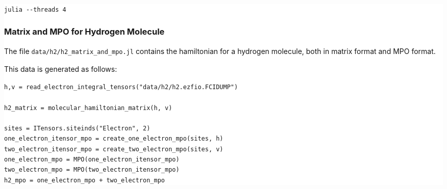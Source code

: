     julia --threads 4

### Matrix and MPO for Hydrogen Molecule

The file `data/h2/h2_matrix_and_mpo.jl` contains the hamiltonian for a
hydrogen molecule, both in matrix format and MPO format.

This data is generated as follows:

    h,v = read_electron_integral_tensors("data/h2/h2.ezfio.FCIDUMP")

    h2_matrix = molecular_hamiltonian_matrix(h, v)
    
    sites = ITensors.siteinds("Electron", 2)
    one_electron_itensor_mpo = create_one_electron_mpo(sites, h)
    two_electron_itensor_mpo = create_two_electron_mpo(sites, v)
    one_electron_mpo = MPO(one_electron_itensor_mpo)
    two_electron_mpo = MPO(two_electron_itensor_mpo)
    h2_mpo = one_electron_mpo + two_electron_mpo


